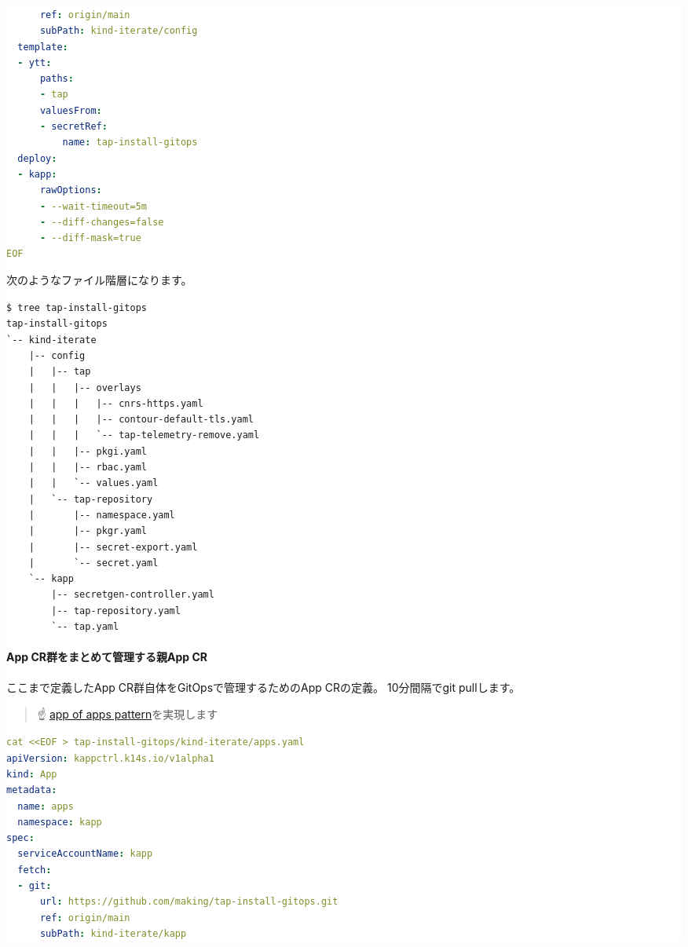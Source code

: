 ```yaml
      ref: origin/main
      subPath: kind-iterate/config
  template:
  - ytt:
      paths:
      - tap
      valuesFrom:
      - secretRef:
          name: tap-install-gitops
  deploy:
  - kapp:
      rawOptions:
      - --wait-timeout=5m
      - --diff-changes=false
      - --diff-mask=true
EOF
```

次のようなファイル階層になります。

```
$ tree tap-install-gitops 
tap-install-gitops
`-- kind-iterate
    |-- config
    |   |-- tap
    |   |   |-- overlays
    |   |   |   |-- cnrs-https.yaml
    |   |   |   |-- contour-default-tls.yaml
    |   |   |   `-- tap-telemetry-remove.yaml
    |   |   |-- pkgi.yaml
    |   |   |-- rbac.yaml
    |   |   `-- values.yaml
    |   `-- tap-repository
    |       |-- namespace.yaml
    |       |-- pkgr.yaml
    |       |-- secret-export.yaml
    |       `-- secret.yaml
    `-- kapp
        |-- secretgen-controller.yaml
        |-- tap-repository.yaml
        `-- tap.yaml
```

#### App CR群をまとめて管理する親App CR

ここまで定義したApp CR群自体をGitOpsで管理するためのApp CRの定義。
10分間隔でgit pullします。

> ☝️ [app of apps pattern](https://argo-cd.readthedocs.io/en/stable/operator-manual/cluster-bootstrapping/)を実現します

```yaml
cat <<EOF > tap-install-gitops/kind-iterate/apps.yaml
apiVersion: kappctrl.k14s.io/v1alpha1
kind: App
metadata:
  name: apps
  namespace: kapp
spec:
  serviceAccountName: kapp
  fetch:
  - git:
      url: https://github.com/making/tap-install-gitops.git
      ref: origin/main
      subPath: kind-iterate/kapp
```
